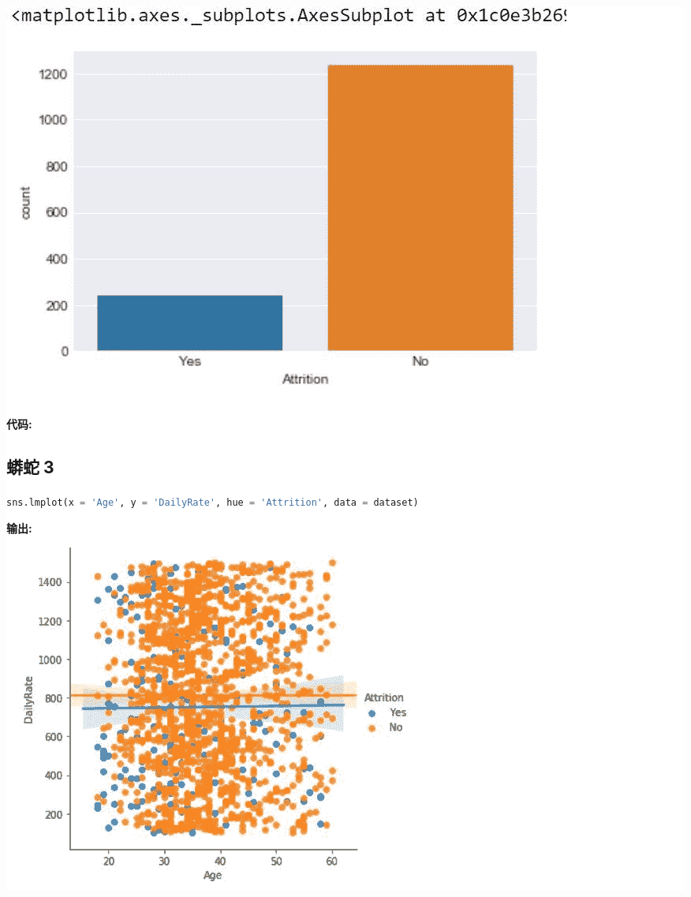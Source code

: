 ![](img/8c1fc9597f56091e2e77909bba7606e8.png)

**代码:**

## 蟒蛇 3

```py
sns.lmplot(x = 'Age', y = 'DailyRate', hue = 'Attrition', data = dataset)
```

**输出:**

![](img/0aaf55d17b376976951d49c6976ad7f2.png)
